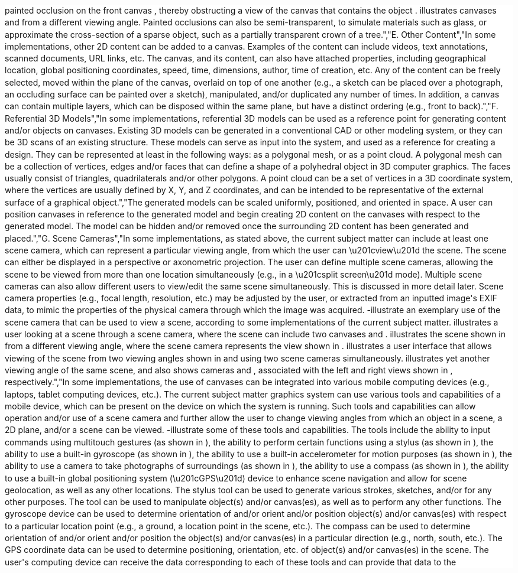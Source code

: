 painted occlusion  on the front canvas , thereby obstructing a view of the canvas  that contains the object . illustrates canvases  and  from a different viewing angle. Painted occlusions can also be semi-transparent, to simulate materials such as glass, or approximate the cross-section of a sparse object, such as a partially transparent crown of a tree.","E. Other Content","In some implementations, other 2D content can be added to a canvas. Examples of the content can include videos, text annotations, scanned documents, URL links, etc. The canvas, and its content, can also have attached properties, including geographical location, global positioning coordinates, speed, time, dimensions, author, time of creation, etc. Any of the content can be freely selected, moved within the plane of the canvas, overlaid on top of one another (e.g., a sketch can be placed over a photograph, an occluding surface can be painted over a sketch), manipulated, and\/or duplicated any number of times. In addition, a canvas can contain multiple layers, which can be disposed within the same plane, but have a distinct ordering (e.g., front to back).","F. Referential 3D Models","In some implementations, referential 3D models can be used as a reference point for generating content and\/or objects on canvases. Existing 3D models can be generated in a conventional CAD or other modeling system, or they can be 3D scans of an existing structure. These models can serve as input into the system, and used as a reference for creating a design. They can be represented at least in the following ways: as a polygonal mesh, or as a point cloud. A polygonal mesh can be a collection of vertices, edges and\/or faces that can define a shape of a polyhedral object in 3D computer graphics. The faces usually consist of triangles, quadrilaterals and\/or other polygons. A point cloud can be a set of vertices in a 3D coordinate system, where the vertices are usually defined by X, Y, and Z coordinates, and can be intended to be representative of the external surface of a graphical object.","The generated models can be scaled uniformly, positioned, and oriented in space. A user can position canvases in reference to the generated model and begin creating 2D content on the canvases with respect to the generated model. The model can be hidden and\/or removed once the surrounding 2D content has been generated and placed.","G. Scene Cameras","In some implementations, as stated above, the current subject matter can include at least one scene camera, which can represent a particular viewing angle, from which the user can \u201cview\u201d the scene. The scene can either be displayed in a perspective or axonometric projection. The user can define multiple scene cameras, allowing the scene to be viewed from more than one location simultaneously (e.g., in a \u201csplit screen\u201d mode). Multiple scene cameras can also allow different users to view\/edit the same scene simultaneously. This is discussed in more detail later. Scene camera properties (e.g., focal length, resolution, etc.) may be adjusted by the user, or extracted from an inputted image's EXIF data, to mimic the properties of the physical camera through which the image was acquired. -illustrate an exemplary use of the scene camera that can be used to view a scene, according to some implementations of the current subject matter. illustrates a user looking at a scene through a scene camera, where the scene can include two canvases  and . illustrates the scene shown in from a different viewing angle, where the scene camera  represents the view shown in . illustrates a user interface that allows viewing of the scene from two viewing angles shown in and using two scene cameras simultaneously. illustrates yet another viewing angle of the same scene, and also shows cameras  and , associated with the left and right views shown in , respectively.","In some implementations, the use of canvases can be integrated into various mobile computing devices (e.g., laptops, tablet computing devices, etc.). The current subject matter graphics system can use various tools and capabilities of a mobile device, which can be present on the device on which the system is running. Such tools and capabilities can allow operation and\/or use of a scene camera and further allow the user to change viewing angles from which an object in a scene, a 2D plane, and\/or a scene can be viewed. -illustrate some of these tools and capabilities. The tools include the ability  to input commands using multitouch gestures (as shown in ), the ability  to perform certain functions using a stylus (as shown in ), the ability  to use a built-in gyroscope (as shown in ), the ability  to use a built-in accelerometer for motion purposes (as shown in ), the ability  to use a camera to take photographs of surroundings (as shown in ), the ability  to use a compass (as shown in ), the ability  to use a built-in global positioning system (\u201cGPS\u201d) device to enhance scene navigation and allow for scene geolocation, as well as any other locations. The stylus tool can be used to generate various strokes, sketches, and\/or for any other purposes. The tool can be used to manipulate object(s) and\/or canvas(es), as well as to perform any other functions. The gyroscope device can be used to determine orientation of and\/or orient and\/or position object(s) and\/or canvas(es) with respect to a particular location point (e.g., a ground, a location point in the scene, etc.). The compass can be used to determine orientation of and\/or orient and\/or position the object(s) and\/or canvas(es) in a particular direction (e.g., north, south, etc.). The GPS coordinate data can be used to determine positioning, orientation, etc. of object(s) and\/or canvas(es) in the scene. The user's computing device can receive the data corresponding to each of these tools and can provide that data to the